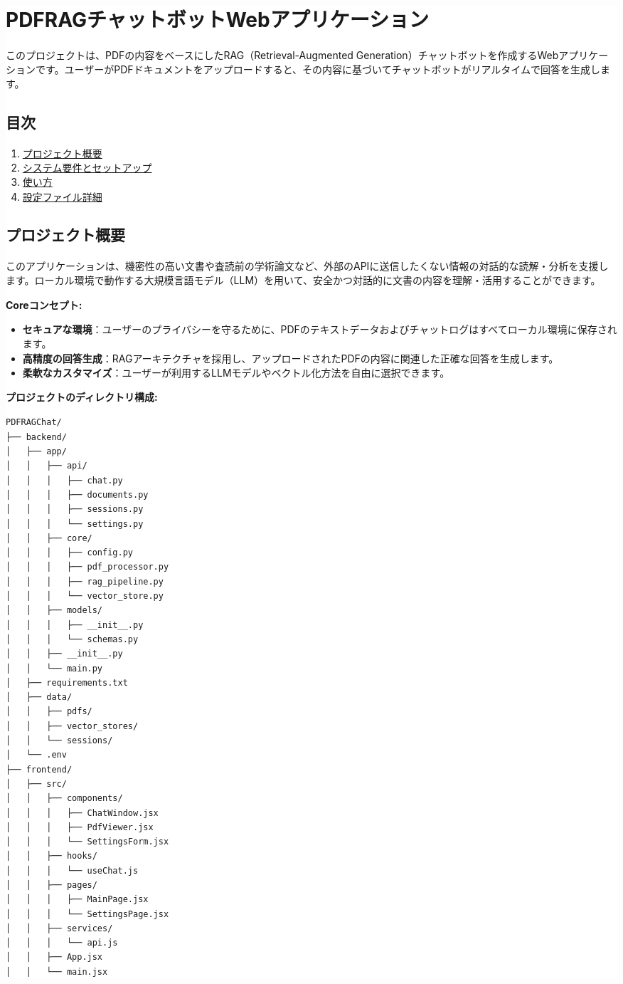 # PDFRAGチャットボットWebアプリケーション

このプロジェクトは、PDFの内容をベースにしたRAG（Retrieval-Augmented Generation）チャットボットを作成するWebアプリケーションです。ユーザーがPDFドキュメントをアップロードすると、その内容に基づいてチャットボットがリアルタイムで回答を生成します。

## 目次

1. [プロジェクト概要](#プロジェクト概要)
2. [システム要件とセットアップ](#システム要件とセットアップ)
3. [使い方](#使い方)
4. [設定ファイル詳細](#設定ファイル詳細)

## プロジェクト概要

このアプリケーションは、機密性の高い文書や査読前の学術論文など、外部のAPIに送信したくない情報の対話的な読解・分析を支援します。ローカル環境で動作する大規模言語モデル（LLM）を用いて、安全かつ対話的に文書の内容を理解・活用することができます。

**Coreコンセプト:**
- **セキュアな環境**：ユーザーのプライバシーを守るために、PDFのテキストデータおよびチャットログはすべてローカル環境に保存されます。
- **高精度の回答生成**：RAGアーキテクチャを採用し、アップロードされたPDFの内容に関連した正確な回答を生成します。
- **柔軟なカスタマイズ**：ユーザーが利用するLLMモデルやベクトル化方法を自由に選択できます。

**プロジェクトのディレクトリ構成:**
```
PDFRAGChat/
├── backend/
│   ├── app/
│   │   ├── api/
│   │   │   ├── chat.py
│   │   │   ├── documents.py
│   │   │   ├── sessions.py
│   │   │   └── settings.py
│   │   ├── core/
│   │   │   ├── config.py
│   │   │   ├── pdf_processor.py
│   │   │   ├── rag_pipeline.py
│   │   │   └── vector_store.py
│   │   ├── models/
│   │   │   ├── __init__.py
│   │   │   └── schemas.py
│   │   ├── __init__.py
│   │   └── main.py
│   ├── requirements.txt
│   ├── data/
│   │   ├── pdfs/
│   │   ├── vector_stores/
│   │   └── sessions/
│   └── .env
├── frontend/
│   ├── src/
│   │   ├── components/
│   │   │   ├── ChatWindow.jsx
│   │   │   ├── PdfViewer.jsx
│   │   │   └── SettingsForm.jsx
│   │   ├── hooks/
│   │   │   └── useChat.js
│   │   ├── pages/
│   │   │   ├── MainPage.jsx
│   │   │   └── SettingsPage.jsx
│   │   ├── services/
│   │   │   └── api.js
│   │   ├── App.jsx
│   │   └── main.jsx
```
